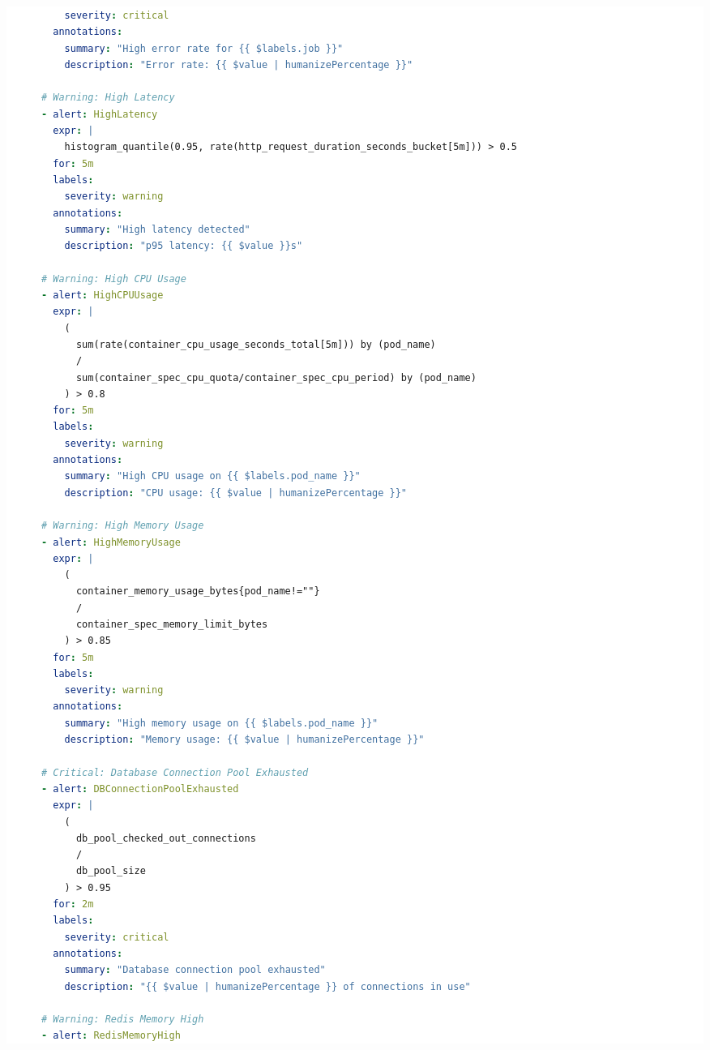 ```yaml
          severity: critical
        annotations:
          summary: "High error rate for {{ $labels.job }}"
          description: "Error rate: {{ $value | humanizePercentage }}"
      
      # Warning: High Latency
      - alert: HighLatency
        expr: |
          histogram_quantile(0.95, rate(http_request_duration_seconds_bucket[5m])) > 0.5
        for: 5m
        labels:
          severity: warning
        annotations:
          summary: "High latency detected"
          description: "p95 latency: {{ $value }}s"
      
      # Warning: High CPU Usage
      - alert: HighCPUUsage
        expr: |
          (
            sum(rate(container_cpu_usage_seconds_total[5m])) by (pod_name)
            /
            sum(container_spec_cpu_quota/container_spec_cpu_period) by (pod_name)
          ) > 0.8
        for: 5m
        labels:
          severity: warning
        annotations:
          summary: "High CPU usage on {{ $labels.pod_name }}"
          description: "CPU usage: {{ $value | humanizePercentage }}"
      
      # Warning: High Memory Usage
      - alert: HighMemoryUsage
        expr: |
          (
            container_memory_usage_bytes{pod_name!=""} 
            / 
            container_spec_memory_limit_bytes
          ) > 0.85
        for: 5m
        labels:
          severity: warning
        annotations:
          summary: "High memory usage on {{ $labels.pod_name }}"
          description: "Memory usage: {{ $value | humanizePercentage }}"
      
      # Critical: Database Connection Pool Exhausted
      - alert: DBConnectionPoolExhausted
        expr: |
          (
            db_pool_checked_out_connections 
            / 
            db_pool_size
          ) > 0.95
        for: 2m
        labels:
          severity: critical
        annotations:
          summary: "Database connection pool exhausted"
          description: "{{ $value | humanizePercentage }} of connections in use"
      
      # Warning: Redis Memory High
      - alert: RedisMemoryHigh
```
